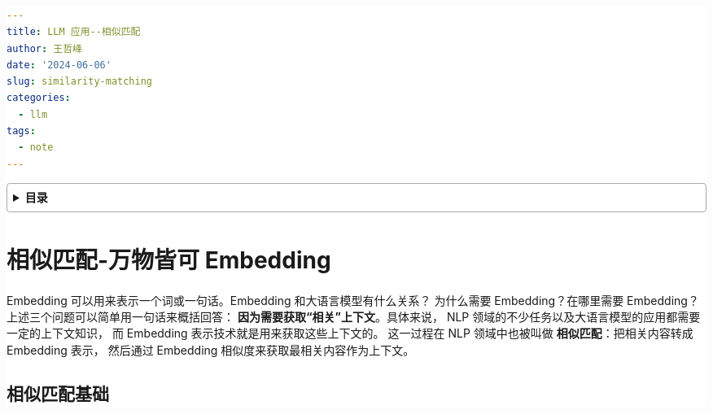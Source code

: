 ```yaml
---
title: LLM 应用--相似匹配
author: 王哲峰
date: '2024-06-06'
slug: similarity-matching
categories:
  - llm
tags:
  - note
---
```


<style>
details {
    border: 1px solid #aaa;
    border-radius: 4px;
    padding: .5em .5em 0;
}
summary {
    font-weight: bold;
    margin: -.5em -.5em 0;
    padding: .5em;
}
details[open] {
    padding: .5em;
}
details[open] summary {
    border-bottom: 1px solid #aaa;
    margin-bottom: .5em;
}
img {
    pointer-events: none;
}
</style>

<details><summary>目录</summary></details><p></p>


# 相似匹配-万物皆可 Embedding

Embedding 可以用来表示一个词或一句话。Embedding 和大语言模型有什么关系？
为什么需要 Embedding？在哪里需要 Embedding？上述三个问题可以简单用一句话来概括回答：
**因为需要获取“相关”上下文**。具体来说，
NLP 领域的不少任务以及大语言模型的应用都需要一定的上下文知识，
而 Embedding 表示技术就是用来获取这些上下文的。
这一过程在 NLP 领域中也被叫做 **相似匹配**：把相关内容转成 Embedding 表示，
然后通过 Embedding 相似度来获取最相关内容作为上下文。

## 相似匹配基础
